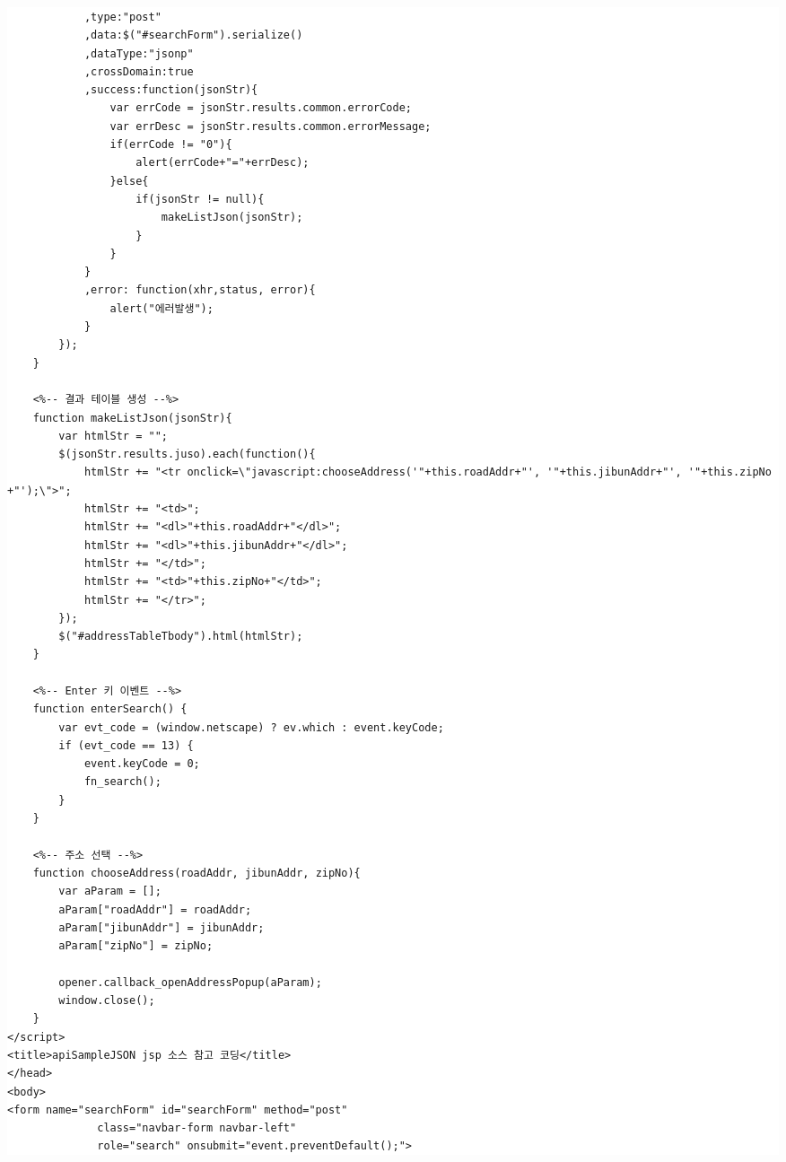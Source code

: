 ```
			,type:"post"
			,data:$("#searchForm").serialize()
			,dataType:"jsonp"
			,crossDomain:true
			,success:function(jsonStr){
				var errCode = jsonStr.results.common.errorCode;
				var errDesc = jsonStr.results.common.errorMessage;
				if(errCode != "0"){
					alert(errCode+"="+errDesc);
				}else{
					if(jsonStr != null){
						makeListJson(jsonStr);
					}
				}
			}
		    ,error: function(xhr,status, error){
		    	alert("에러발생");
		    }
		});
	}
	
	<%-- 결과 테이블 생성 --%>
	function makeListJson(jsonStr){
		var htmlStr = "";
		$(jsonStr.results.juso).each(function(){
			htmlStr += "<tr onclick=\"javascript:chooseAddress('"+this.roadAddr+"', '"+this.jibunAddr+"', '"+this.zipNo+"');\">";
			htmlStr += "<td>";
			htmlStr += "<dl>"+this.roadAddr+"</dl>";
			htmlStr += "<dl>"+this.jibunAddr+"</dl>";
			htmlStr += "</td>";
			htmlStr += "<td>"+this.zipNo+"</td>";
			htmlStr += "</tr>";
		});
		$("#addressTableTbody").html(htmlStr);
	}
	
	<%-- Enter 키 이벤트 --%>
	function enterSearch() {
		var evt_code = (window.netscape) ? ev.which : event.keyCode;
		if (evt_code == 13) {    
			event.keyCode = 0;  
			fn_search();
		} 
	}
	
	<%-- 주소 선택 --%>
	function chooseAddress(roadAddr, jibunAddr, zipNo){
		var aParam = [];
		aParam["roadAddr"] = roadAddr;
		aParam["jibunAddr"] = jibunAddr;
		aParam["zipNo"] = zipNo;

		opener.callback_openAddressPopup(aParam);
		window.close();
	}
</script>
<title>apiSampleJSON jsp 소스 참고 코딩</title>
</head>
<body>
<form name="searchForm" id="searchForm" method="post" 
			  class="navbar-form navbar-left" 
			  role="search" onsubmit="event.preventDefault();">
```